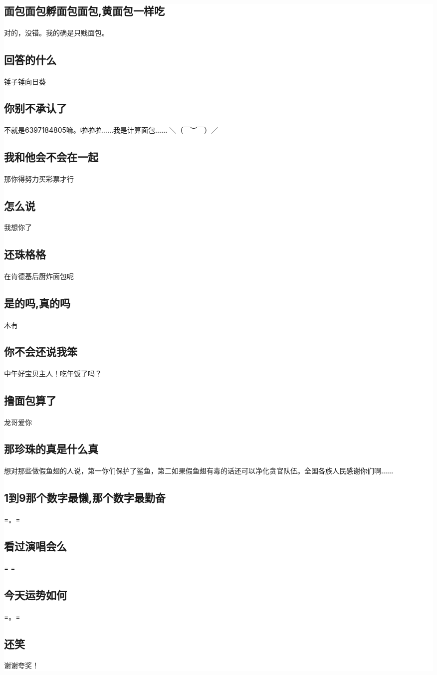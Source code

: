 ## 面包面包孵面包面包,黄面包一样吃
对的，没错。我的确是只贱面包。

## 回答的什么
锤子锤向日葵

## 你别不承认了
不就是6397184805嘛。啦啦啦……我是计算面包…… ＼（￣︶￣）／

## 我和他会不会在一起
那你得努力买彩票才行

## 怎么说
我想你了

## 还珠格格
在肯德基后厨炸面包呢

## 是的吗,真的吗
木有

## 你不会还说我笨
中午好宝贝主人！吃午饭了吗？

## 撸面包算了
龙哥爱你

## 那珍珠的真是什么真
想对那些做假鱼翅的人说，第一你们保护了鲨鱼，第二如果假鱼翅有毒的话还可以净化贪官队伍。全国各族人民感谢你们啊……

## 1到9那个数字最懒,那个数字最勤奋
=。=

## 看过演唱会么
= =

## 今天运势如何
=。=

## 还笑
谢谢夸奖！
